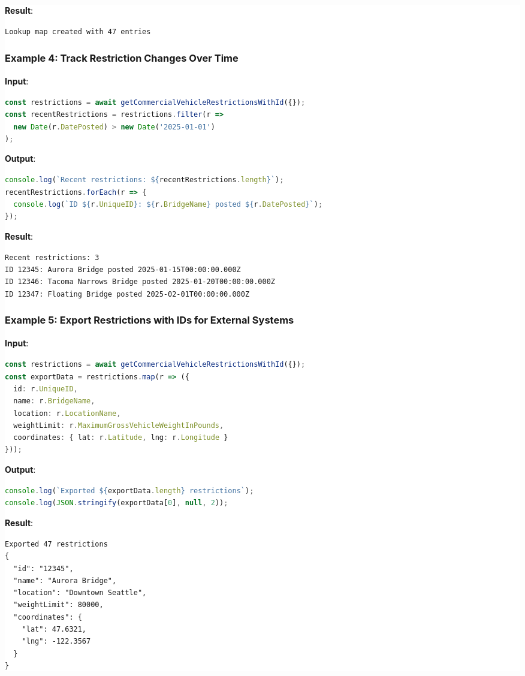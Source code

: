 **Result**:
```
Lookup map created with 47 entries
```

### Example 4: Track Restriction Changes Over Time
**Input**:
```typescript
const restrictions = await getCommercialVehicleRestrictionsWithId({});
const recentRestrictions = restrictions.filter(r => 
  new Date(r.DatePosted) > new Date('2025-01-01')
);
```

**Output**:
```typescript
console.log(`Recent restrictions: ${recentRestrictions.length}`);
recentRestrictions.forEach(r => {
  console.log(`ID ${r.UniqueID}: ${r.BridgeName} posted ${r.DatePosted}`);
});
```

**Result**:
```
Recent restrictions: 3
ID 12345: Aurora Bridge posted 2025-01-15T00:00:00.000Z
ID 12346: Tacoma Narrows Bridge posted 2025-01-20T00:00:00.000Z
ID 12347: Floating Bridge posted 2025-02-01T00:00:00.000Z
```

### Example 5: Export Restrictions with IDs for External Systems
**Input**:
```typescript
const restrictions = await getCommercialVehicleRestrictionsWithId({});
const exportData = restrictions.map(r => ({
  id: r.UniqueID,
  name: r.BridgeName,
  location: r.LocationName,
  weightLimit: r.MaximumGrossVehicleWeightInPounds,
  coordinates: { lat: r.Latitude, lng: r.Longitude }
}));
```

**Output**:
```typescript
console.log(`Exported ${exportData.length} restrictions`);
console.log(JSON.stringify(exportData[0], null, 2));
```

**Result**:
```
Exported 47 restrictions
{
  "id": "12345",
  "name": "Aurora Bridge",
  "location": "Downtown Seattle",
  "weightLimit": 80000,
  "coordinates": {
    "lat": 47.6321,
    "lng": -122.3567
  }
}
```
